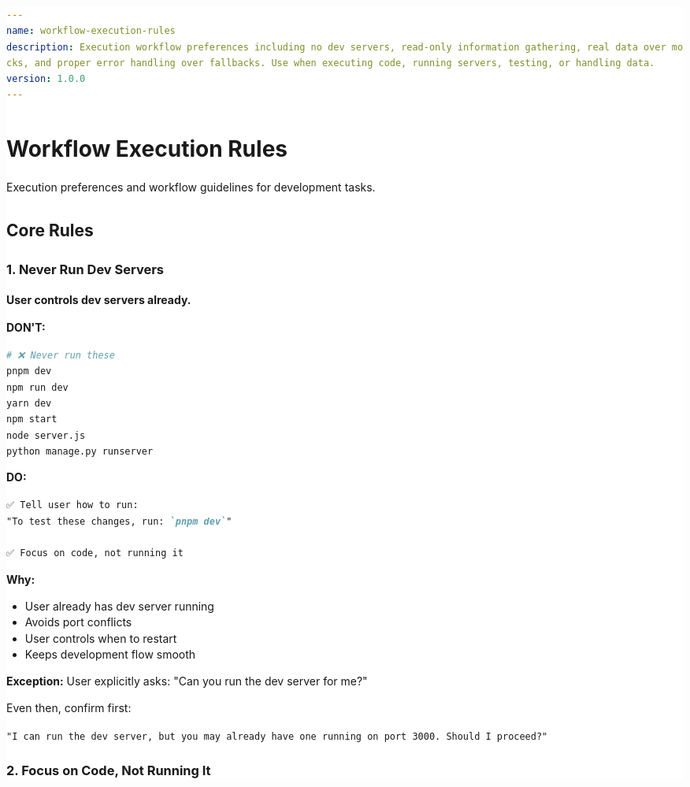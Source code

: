 ```yaml
---
name: workflow-execution-rules
description: Execution workflow preferences including no dev servers, read-only information gathering, real data over mocks, and proper error handling over fallbacks. Use when executing code, running servers, testing, or handling data.
version: 1.0.0
---
```


# Workflow Execution Rules

Execution preferences and workflow guidelines for development tasks.

## Core Rules

### 1. Never Run Dev Servers

**User controls dev servers already.**

**DON'T:**
```bash
# ❌ Never run these
pnpm dev
npm run dev
yarn dev
npm start
node server.js
python manage.py runserver
```

**DO:**
```markdown
✅ Tell user how to run:
"To test these changes, run: `pnpm dev`"

✅ Focus on code, not running it
```

**Why:**
- User already has dev server running
- Avoids port conflicts
- User controls when to restart
- Keeps development flow smooth

**Exception:**
User explicitly asks: "Can you run the dev server for me?"

Even then, confirm first:
```markdown
"I can run the dev server, but you may already have one running on port 3000. Should I proceed?"
```

### 2. Focus on Code, Not Running It
